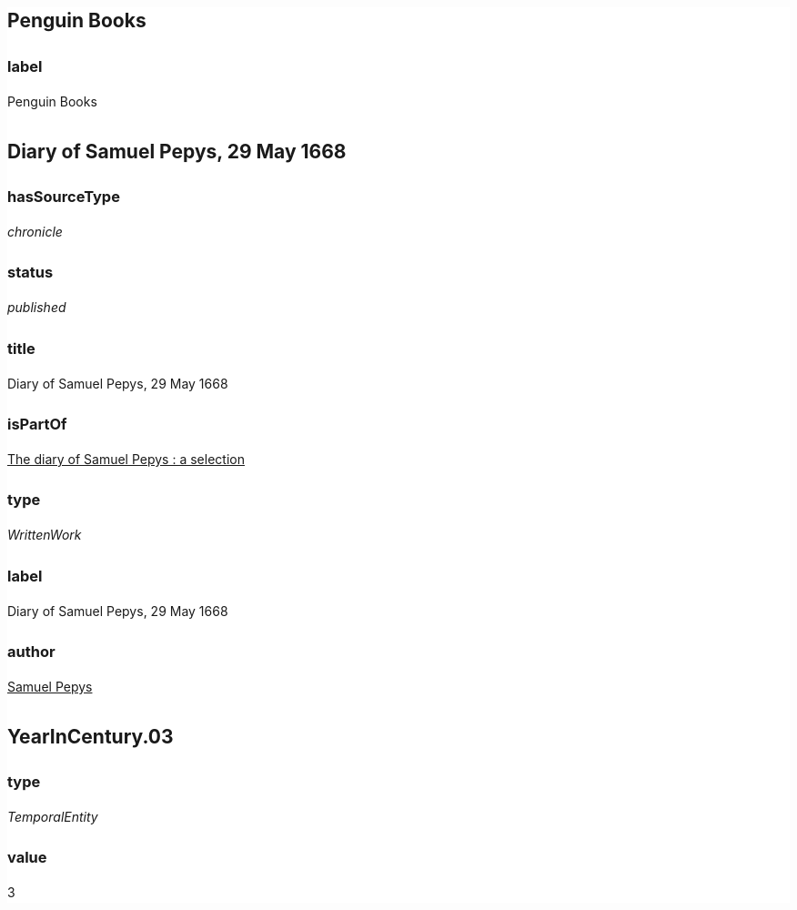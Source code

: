## Penguin Books

### label


Penguin Books

## Diary of Samuel Pepys, 29 May 1668

### hasSourceType


*chronicle*

### status


*published*

### title


Diary of Samuel Pepys, 29 May 1668

### isPartOf


[The diary of Samuel Pepys : a selection](#The-diary-of-Samuel-Pepys-a-selection)

### type


*WrittenWork*

### label


Diary of Samuel Pepys, 29 May 1668

### author


[Samuel Pepys](#Samuel-Pepys)

## YearInCentury.03

### type


*TemporalEntity*

### value


3
